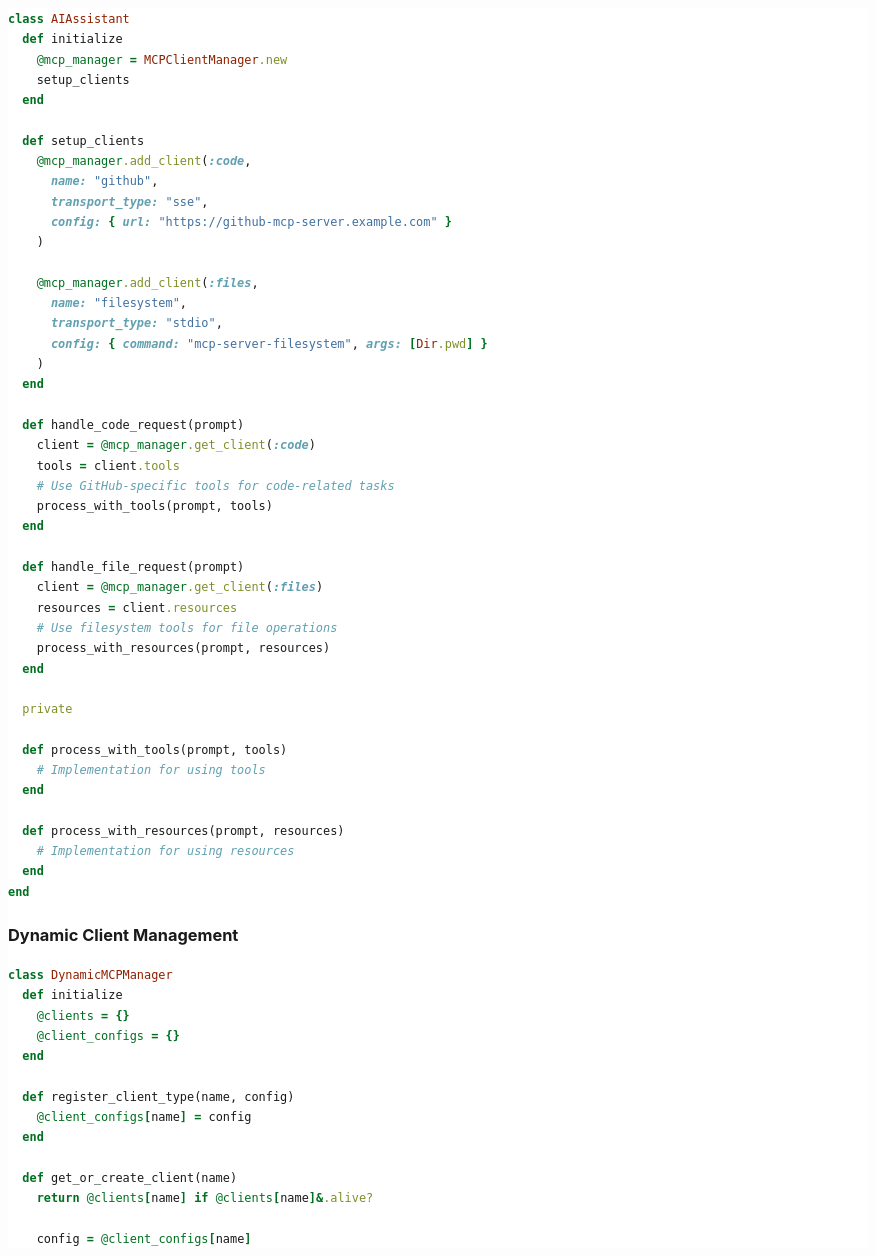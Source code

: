 ```ruby
class AIAssistant
  def initialize
    @mcp_manager = MCPClientManager.new
    setup_clients
  end
  
  def setup_clients
    @mcp_manager.add_client(:code, 
      name: "github",
      transport_type: "sse",
      config: { url: "https://github-mcp-server.example.com" }
    )
    
    @mcp_manager.add_client(:files,
      name: "filesystem",
      transport_type: "stdio",
      config: { command: "mcp-server-filesystem", args: [Dir.pwd] }
    )
  end
  
  def handle_code_request(prompt)
    client = @mcp_manager.get_client(:code)
    tools = client.tools
    # Use GitHub-specific tools for code-related tasks
    process_with_tools(prompt, tools)
  end
  
  def handle_file_request(prompt)
    client = @mcp_manager.get_client(:files)
    resources = client.resources
    # Use filesystem tools for file operations
    process_with_resources(prompt, resources)
  end
  
  private
  
  def process_with_tools(prompt, tools)
    # Implementation for using tools
  end
  
  def process_with_resources(prompt, resources)
    # Implementation for using resources
  end
end
```

### Dynamic Client Management

```ruby
class DynamicMCPManager
  def initialize
    @clients = {}
    @client_configs = {}
  end
  
  def register_client_type(name, config)
    @client_configs[name] = config
  end
  
  def get_or_create_client(name)
    return @clients[name] if @clients[name]&.alive?
    
    config = @client_configs[name]
```